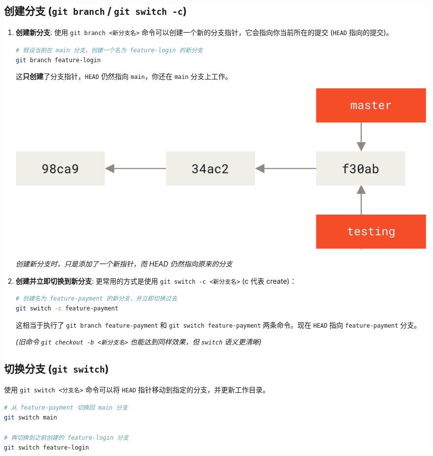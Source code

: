 ## 创建分支 (`git branch` / `git switch -c`)

1.  **创建新分支**:
    使用 `git branch <新分支名>` 命令可以创建一个新的分支指针，它会指向你当前所在的提交 (`HEAD` 指向的提交)。
    ```bash
    # 假设当前在 main 分支，创建一个名为 feature-login 的新分支
    git branch feature-login
    ```
    这**只创建**了分支指针，`HEAD` 仍然指向 `main`，你还在 `main` 分支上工作。

    ![Git 创建新分支](../images/git-tutorial/git-branch-create.png)

    *创建新分支时，只是添加了一个新指针，而 HEAD 仍然指向原来的分支*

2.  **创建并立即切换到新分支**:
    更常用的方式是使用 `git switch -c <新分支名>` (c 代表 create)：
    ```bash
    # 创建名为 feature-payment 的新分支，并立即切换过去
    git switch -c feature-payment
    ```
    这相当于执行了 `git branch feature-payment` 和 `git switch feature-payment` 两条命令。现在 `HEAD` 指向 `feature-payment` 分支。

    *(旧命令 `git checkout -b <新分支名>` 也能达到同样效果，但 `switch` 语义更清晰)*

## 切换分支 (`git switch`)

使用 `git switch <分支名>` 命令可以将 `HEAD` 指针移动到指定的分支，并更新工作目录。

```bash
# 从 feature-payment 切换回 main 分支
git switch main

# 再切换到之前创建的 feature-login 分支
git switch feature-login
```
